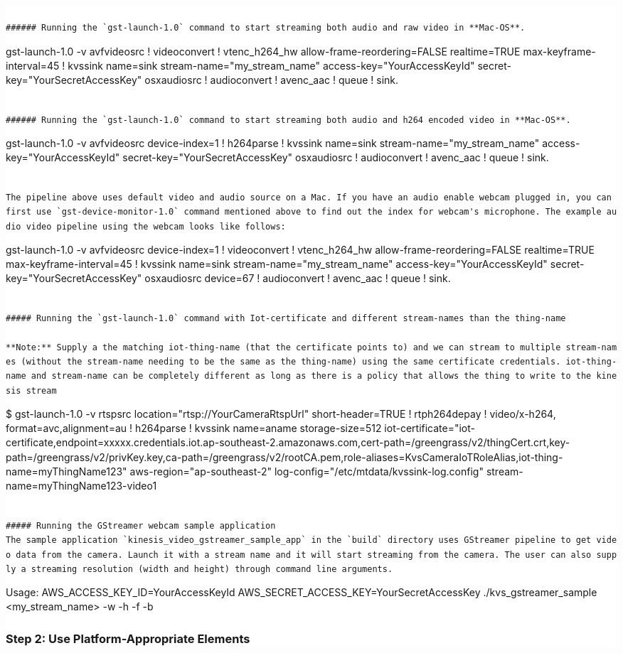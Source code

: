 ```

###### Running the `gst-launch-1.0` command to start streaming both audio and raw video in **Mac-OS**.

```
gst-launch-1.0 -v avfvideosrc ! videoconvert ! vtenc_h264_hw allow-frame-reordering=FALSE realtime=TRUE max-keyframe-interval=45 ! kvssink name=sink stream-name="my_stream_name" access-key="YourAccessKeyId" secret-key="YourSecretAccessKey" osxaudiosrc ! audioconvert ! avenc_aac ! queue ! sink.
```

###### Running the `gst-launch-1.0` command to start streaming both audio and h264 encoded video in **Mac-OS**.

```
gst-launch-1.0 -v avfvideosrc device-index=1 ! h264parse ! kvssink name=sink stream-name="my_stream_name" access-key="YourAccessKeyId" secret-key="YourSecretAccessKey" osxaudiosrc ! audioconvert ! avenc_aac ! queue ! sink.
```

The pipeline above uses default video and audio source on a Mac. If you have an audio enable webcam plugged in, you can first use `gst-device-monitor-1.0` command mentioned above to find out the index for webcam's microphone. The example audio video pipeline using the webcam looks like follows:

```
gst-launch-1.0 -v avfvideosrc device-index=1 ! videoconvert ! vtenc_h264_hw allow-frame-reordering=FALSE realtime=TRUE max-keyframe-interval=45 ! kvssink name=sink stream-name="my_stream_name" access-key="YourAccessKeyId" secret-key="YourSecretAccessKey" osxaudiosrc device=67 ! audioconvert ! avenc_aac ! queue ! sink.
```

##### Running the `gst-launch-1.0` command with Iot-certificate and different stream-names than the thing-name

**Note:** Supply a the matching iot-thing-name (that the certificate points to) and we can stream to multiple stream-names (without the stream-name needing to be the same as the thing-name) using the same certificate credentials. iot-thing-name and stream-name can be completely different as long as there is a policy that allows the thing to write to the kinesis stream
```
$ gst-launch-1.0 -v rtspsrc location="rtsp://YourCameraRtspUrl" short-header=TRUE ! rtph264depay ! video/x-h264, format=avc,alignment=au !
 h264parse ! kvssink name=aname storage-size=512 iot-certificate="iot-certificate,endpoint=xxxxx.credentials.iot.ap-southeast-2.amazonaws.com,cert-path=/greengrass/v2/thingCert.crt,key-path=/greengrass/v2/privKey.key,ca-path=/greengrass/v2/rootCA.pem,role-aliases=KvsCameraIoTRoleAlias,iot-thing-name=myThingName123" aws-region="ap-southeast-2" log-config="/etc/mtdata/kvssink-log.config" stream-name=myThingName123-video1
```

##### Running the GStreamer webcam sample application
The sample application `kinesis_video_gstreamer_sample_app` in the `build` directory uses GStreamer pipeline to get video data from the camera. Launch it with a stream name and it will start streaming from the camera. The user can also supply a streaming resolution (width and height) through command line arguments.

```
Usage: AWS_ACCESS_KEY_ID=YourAccessKeyId AWS_SECRET_ACCESS_KEY=YourSecretAccessKey ./kvs_gstreamer_sample <my_stream_name> -w <width> -h <height> -f <framerate> -b <bitrateInKBPS>
### Step 2: Use Platform-Appropriate Elements
